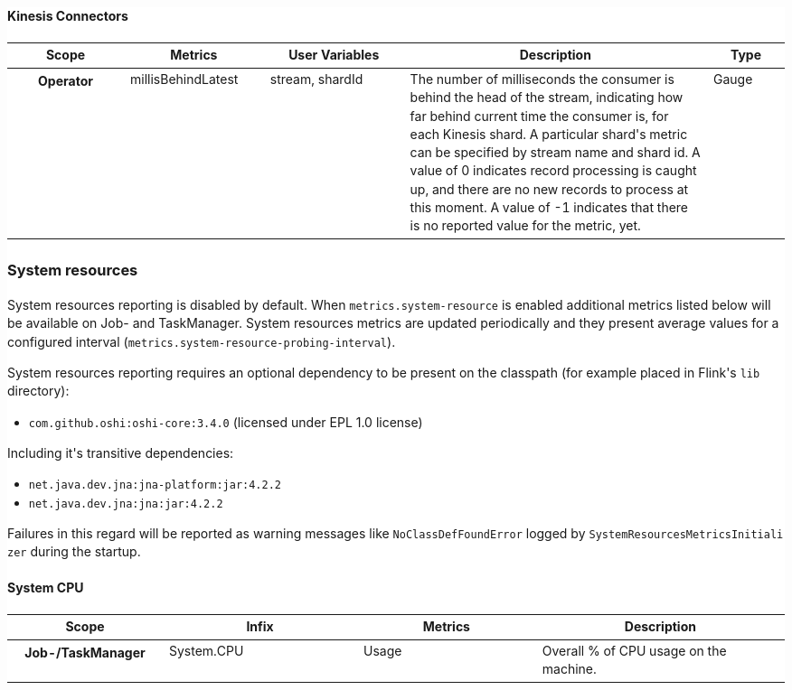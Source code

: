 #### Kinesis Connectors
<table class="table table-bordered">
  <thead>
    <tr>
      <th class="text-left" style="width: 15%">Scope</th>
      <th class="text-left" style="width: 18%">Metrics</th>
      <th class="text-left" style="width: 18%">User Variables</th>
      <th class="text-left" style="width: 39%">Description</th>
      <th class="text-left" style="width: 10%">Type</th>
    </tr>
  </thead>
  <tbody>
    <tr>
      <th rowspan="1">Operator</th>
      <td>millisBehindLatest</td>
      <td>stream, shardId</td>
      <td>The number of milliseconds the consumer is behind the head of the stream,
      indicating how far behind current time the consumer is, for each Kinesis shard.
      A particular shard's metric can be specified by stream name and shard id.
      A value of 0 indicates record processing is caught up, and there are no new records
      to process at this moment. A value of -1 indicates that there is no reported value for the metric, yet.
      </td>
      <td>Gauge</td>
    </tr>
  </tbody>
</table>

### System resources

System resources reporting is disabled by default. When `metrics.system-resource`
is enabled additional metrics listed below will be available on Job- and TaskManager.
System resources metrics are updated periodically and they present average values for a
configured interval (`metrics.system-resource-probing-interval`).

System resources reporting requires an optional dependency to be present on the
classpath (for example placed in Flink's `lib` directory):

  - `com.github.oshi:oshi-core:3.4.0` (licensed under EPL 1.0 license)

Including it's transitive dependencies:

  - `net.java.dev.jna:jna-platform:jar:4.2.2`
  - `net.java.dev.jna:jna:jar:4.2.2`

Failures in this regard will be reported as warning messages like `NoClassDefFoundError`
logged by `SystemResourcesMetricsInitializer` during the startup.

#### System CPU

<table class="table table-bordered">
  <thead>
    <tr>
      <th class="text-left" style="width: 20%">Scope</th>
      <th class="text-left" style="width: 25%">Infix</th>
      <th class="text-left" style="width: 23%">Metrics</th>
      <th class="text-left" style="width: 32%">Description</th>
    </tr>
  </thead>
  <tbody>
    <tr>
      <th rowspan="12"><strong>Job-/TaskManager</strong></th>
      <td rowspan="12">System.CPU</td>
      <td>Usage</td>
      <td>Overall % of CPU usage on the machine.</td>
    </tr>